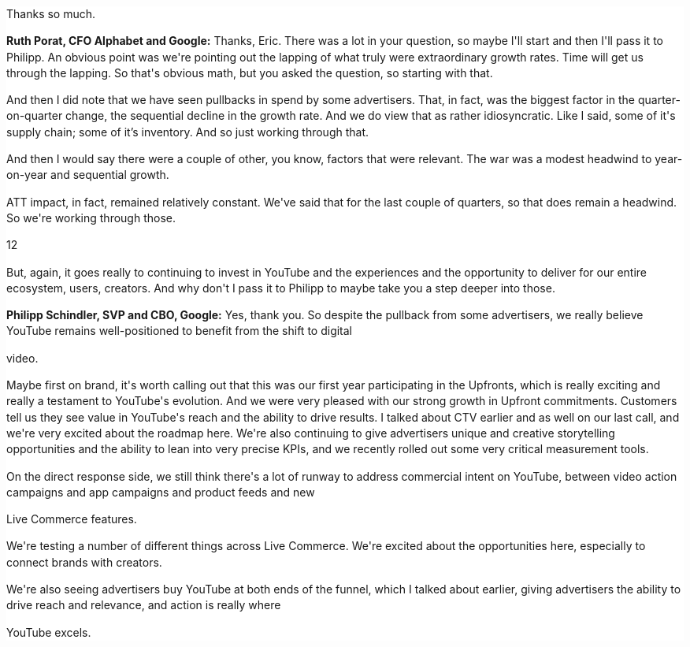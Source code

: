 Thanks so much.


**Ruth Porat, CFO Alphabet and Google:** Thanks, Eric. There was a lot in your question, so
maybe I'll start and then I'll pass it to Philipp. An obvious point was we're pointing out the
lapping of what truly were extraordinary growth rates. Time will get us through the lapping. So
that's obvious math, but you asked the question, so starting with that.


And then I did note that we have seen pullbacks in spend by some advertisers. That, in fact,
was the biggest factor in the quarter-on-quarter change, the sequential decline in the growth
rate. And we do view that as rather idiosyncratic. Like I said, some of it's supply chain; some of
it’s inventory. And so just working through that.


And then I would say there were a couple of other, you know, factors that were relevant. The
war was a modest headwind to year-on-year and sequential growth.


ATT impact, in fact, remained relatively constant. We've said that for the last couple of quarters,
so that does remain a headwind. So we're working through those.


12


But, again, it goes really to continuing to invest in YouTube and the experiences and the
opportunity to deliver for our entire ecosystem, users, creators. And why don't I pass it to Philipp
to maybe take you a step deeper into those.


**Philipp Schindler, SVP and CBO, Google:** Yes, thank you. So despite the pullback from some
advertisers, we really believe YouTube remains well-positioned to benefit from the shift to digital

video.


Maybe first on brand, it's worth calling out that this was our first year participating in the
Upfronts, which is really exciting and really a testament to YouTube's evolution. And we were
very pleased with our strong growth in Upfront commitments. Customers tell us they see value
in YouTube's reach and the ability to drive results. I talked about CTV earlier and as well on our
last call, and we're very excited about the roadmap here. We're also continuing to give
advertisers unique and creative storytelling opportunities and the ability to lean into very precise
KPIs, and we recently rolled out some very critical measurement tools.


On the direct response side, we still think there's a lot of runway to address commercial intent
on YouTube, between video action campaigns and app campaigns and product feeds and new

Live Commerce features.


We're testing a number of different things across Live Commerce. We're excited about the
opportunities here, especially to connect brands with creators.


We're also seeing advertisers buy YouTube at both ends of the funnel, which I talked about
earlier, giving advertisers the ability to drive reach and relevance, and action is really where

YouTube excels.
